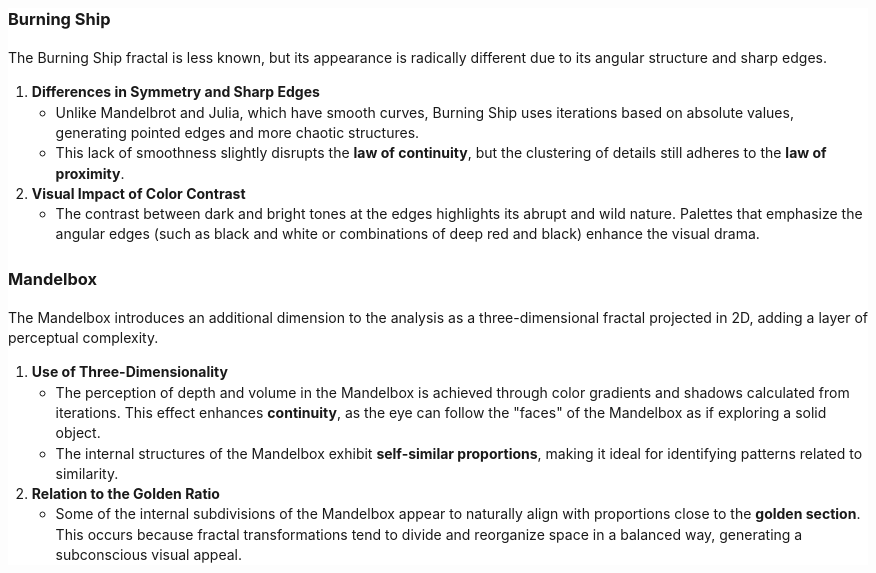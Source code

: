 ### Burning Ship

The Burning Ship fractal is less known, but its appearance is radically different due to its angular structure and sharp edges.

1. **Differences in Symmetry and Sharp Edges**
    - Unlike Mandelbrot and Julia, which have smooth curves, Burning Ship uses iterations based on absolute values, generating pointed edges and more chaotic structures.
    - This lack of smoothness slightly disrupts the **law of continuity**, but the clustering of details still adheres to the **law of proximity**.
2. **Visual Impact of Color Contrast**
    - The contrast between dark and bright tones at the edges highlights its abrupt and wild nature. Palettes that emphasize the angular edges (such as black and white or combinations of deep red and black) enhance the visual drama.

### Mandelbox

The Mandelbox introduces an additional dimension to the analysis as a three-dimensional fractal projected in 2D, adding a layer of perceptual complexity.

1. **Use of Three-Dimensionality**
    - The perception of depth and volume in the Mandelbox is achieved through color gradients and shadows calculated from iterations. This effect enhances **continuity**, as the eye can follow the "faces" of the Mandelbox as if exploring a solid object.
    - The internal structures of the Mandelbox exhibit **self-similar proportions**, making it ideal for identifying patterns related to similarity.
2. **Relation to the Golden Ratio**
    - Some of the internal subdivisions of the Mandelbox appear to naturally align with proportions close to the **golden section**. This occurs because fractal transformations tend to divide and reorganize space in a balanced way, generating a subconscious visual appeal.